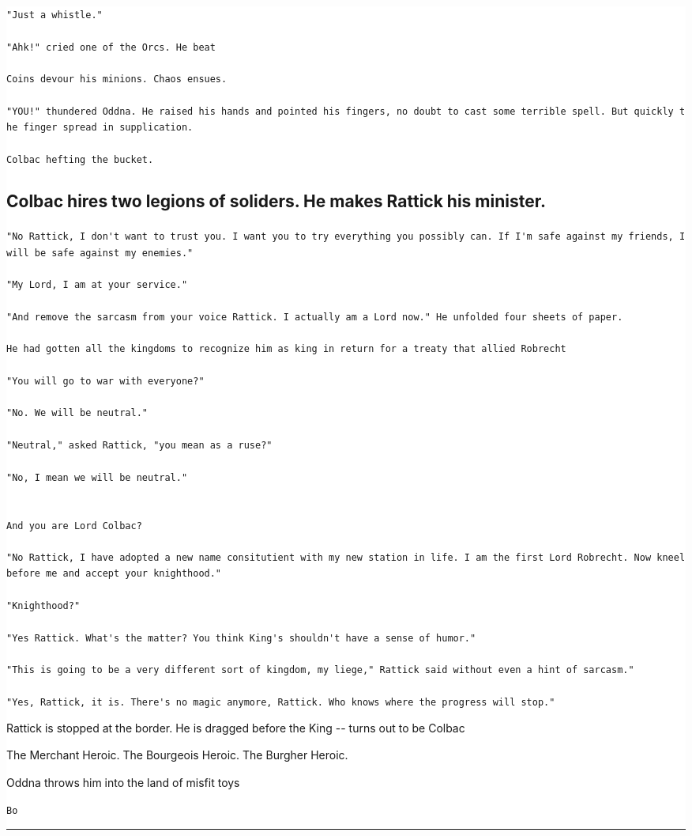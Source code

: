     "Just a whistle."

    "Ahk!" cried one of the Orcs. He beat

    Coins devour his minions. Chaos ensues. 

    "YOU!" thundered Oddna. He raised his hands and pointed his fingers, no doubt to cast some terrible spell. But quickly the finger spread in supplication. 

    Colbac hefting the bucket. 

## Colbac hires two legions of soliders. He makes Rattick his minister. 

    "No Rattick, I don't want to trust you. I want you to try everything you possibly can. If I'm safe against my friends, I will be safe against my enemies."

    "My Lord, I am at your service."

    "And remove the sarcasm from your voice Rattick. I actually am a Lord now." He unfolded four sheets of paper. 

    He had gotten all the kingdoms to recognize him as king in return for a treaty that allied Robrecht 

    "You will go to war with everyone?"

    "No. We will be neutral."

    "Neutral," asked Rattick, "you mean as a ruse?"

    "No, I mean we will be neutral."


    And you are Lord Colbac?

    "No Rattick, I have adopted a new name consitutient with my new station in life. I am the first Lord Robrecht. Now kneel before me and accept your knighthood." 

    "Knighthood?"

    "Yes Rattick. What's the matter? You think King's shouldn't have a sense of humor."

    "This is going to be a very different sort of kingdom, my liege," Rattick said without even a hint of sarcasm."

    "Yes, Rattick, it is. There's no magic anymore, Rattick. Who knows where the progress will stop."

Rattick is stopped at the border. He is dragged before the King -- turns out to be Colbac

The Merchant Heroic. The Bourgeois Heroic. The Burgher Heroic.





Oddna throws him into the land of misfit toys



    Bo

---


